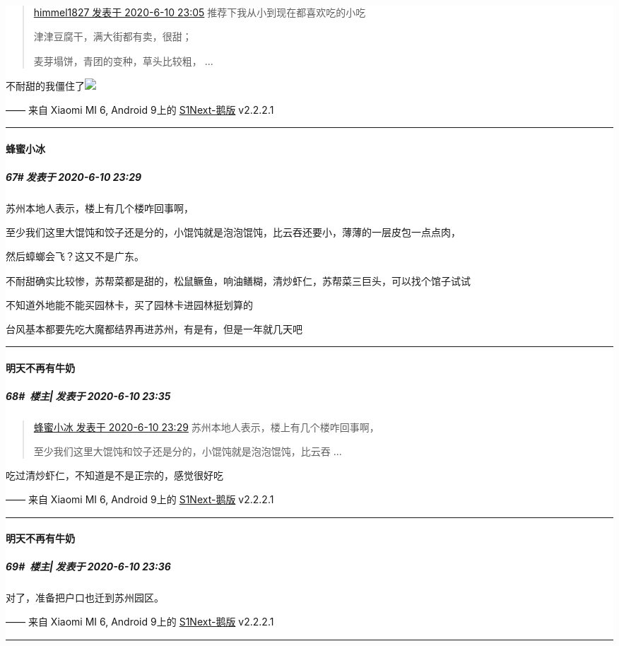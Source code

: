 
<blockquote><a href="httphttps://bbs.saraba1st.com/2b/forum.php?mod=redirect&amp;goto=findpost&amp;pid=47756014&amp;ptid=1940883" target="_blank">himmel1827 发表于 2020-6-10 23:05</a>
推荐下我从小到现在都喜欢吃的小吃

津津豆腐干，满大街都有卖，很甜；

麦芽塌饼，青团的变种，草头比较粗， ...</blockquote>
不耐甜的我僵住了<img src="https://static.saraba1st.com/image/smiley/face2017/002.png" referrerpolicy="no-referrer">

—— 来自 Xiaomi MI 6, Android 9上的 [S1Next-鹅版](https://github.com/ykrank/S1-Next/releases) v2.2.2.1


-----

####  蜂蜜小冰  
##### 67#       发表于 2020-6-10 23:29


苏州本地人表示，楼上有几个楼咋回事啊，

至少我们这里大馄饨和饺子还是分的，小馄饨就是泡泡馄饨，比云吞还要小，薄薄的一层皮包一点点肉，

然后蟑螂会飞？这又不是广东。

不耐甜确实比较惨，苏帮菜都是甜的，松鼠鳜鱼，响油鳝糊，清炒虾仁，苏帮菜三巨头，可以找个馆子试试

不知道外地能不能买园林卡，买了园林卡进园林挺划算的

台风基本都要先吃大魔都结界再进苏州，有是有，但是一年就几天吧


-----

####  明天不再有牛奶  
##### 68#         楼主| 发表于 2020-6-10 23:35


<blockquote><a href="httphttps://bbs.saraba1st.com/2b/forum.php?mod=redirect&amp;goto=findpost&amp;pid=47756243&amp;ptid=1940883" target="_blank">蜂蜜小冰 发表于 2020-6-10 23:29</a>
苏州本地人表示，楼上有几个楼咋回事啊，

至少我们这里大馄饨和饺子还是分的，小馄饨就是泡泡馄饨，比云吞 ...</blockquote>
吃过清炒虾仁，不知道是不是正宗的，感觉很好吃

—— 来自 Xiaomi MI 6, Android 9上的 [S1Next-鹅版](https://github.com/ykrank/S1-Next/releases) v2.2.2.1


-----

####  明天不再有牛奶  
##### 69#         楼主| 发表于 2020-6-10 23:36


对了，准备把户口也迁到苏州园区。

—— 来自 Xiaomi MI 6, Android 9上的 [S1Next-鹅版](https://github.com/ykrank/S1-Next/releases) v2.2.2.1


-----
